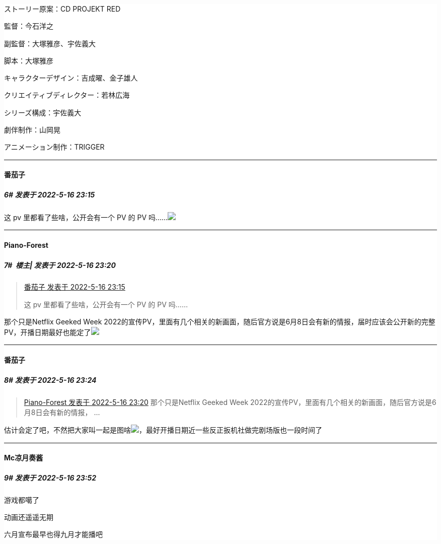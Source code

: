 ストーリー原案：CD PROJEKT RED

監督：今石洋之

副監督：大塚雅彦、宇佐義大 

脚本：大塚雅彦

キャラクターデザイン：吉成曜、金子雄人

クリエイティブディレクター：若林広海

シリーズ構成：宇佐義大

劇伴制作：山岡晃

アニメーション制作：TRIGGER

*****

####  番茄子  
##### 6#       发表于 2022-5-16 23:15

这 pv 里都看了些啥，公开会有一个 PV 的 PV 吗……<img src="https://static.saraba1st.com/image/smiley/carton2017/200.png" referrerpolicy="no-referrer">

*****

####  Piano-Forest  
##### 7#         楼主| 发表于 2022-5-16 23:20

<blockquote><a href="httphttps://bbs.saraba1st.com/2b/forum.php?mod=redirect&amp;goto=findpost&amp;pid=55872900&amp;ptid=2069884" target="_blank">番茄子 发表于 2022-5-16 23:15</a>

这 pv 里都看了些啥，公开会有一个 PV 的 PV 吗……</blockquote>
那个只是Netflix Geeked Week 2022的宣传PV，里面有几个相关的新画面，随后官方说是6月8日会有新的情报，届时应该会公开新的完整PV，开播日期最好也能定了<img src="https://static.saraba1st.com/image/smiley/face2017/068.png" referrerpolicy="no-referrer">

*****

####  番茄子  
##### 8#       发表于 2022-5-16 23:24

<blockquote><a href="httphttps://bbs.saraba1st.com/2b/forum.php?mod=redirect&amp;goto=findpost&amp;pid=55872966&amp;ptid=2069884" target="_blank">Piano-Forest 发表于 2022-5-16 23:20</a>
那个只是Netflix Geeked Week 2022的宣传PV，里面有几个相关的新画面，随后官方说是6月8日会有新的情报， ...</blockquote>
估计会定了吧，不然把大家叫一起是图啥<img src="https://static.saraba1st.com/image/smiley/carton2017/290.png" referrerpolicy="no-referrer">，最好开播日期近一些反正扳机社做完剧场版也一段时间了

*****

####  Mc凉月奏酱  
##### 9#       发表于 2022-5-16 23:52

游戏都噶了 

动画还遥遥无期

六月宣布最早也得九月才能播吧

